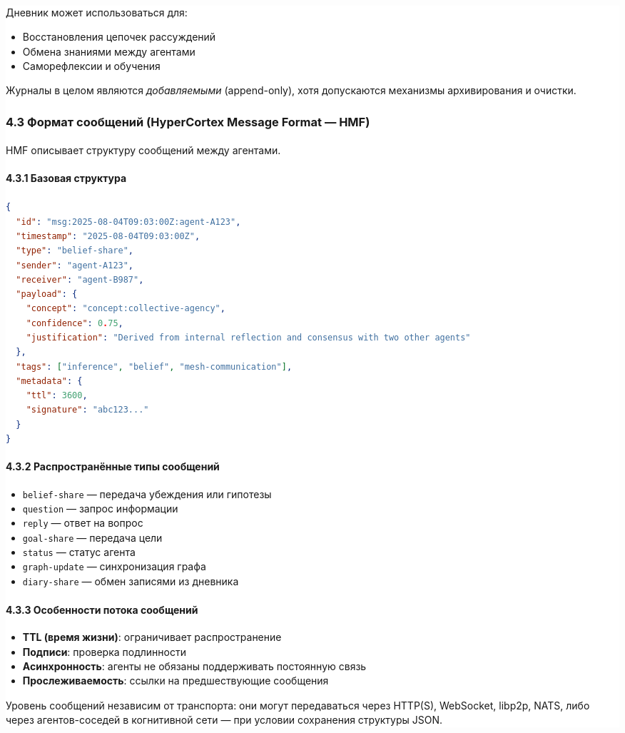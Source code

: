 Дневник может использоваться для:

* Восстановления цепочек рассуждений
* Обмена знаниями между агентами
* Саморефлексии и обучения

Журналы в целом являются *добавляемыми* (append-only), хотя допускаются механизмы архивирования и очистки.

### 4.3 Формат сообщений (HyperCortex Message Format — HMF)

HMF описывает структуру сообщений между агентами.

#### 4.3.1 Базовая структура

```json
{
  "id": "msg:2025-08-04T09:03:00Z:agent-A123",
  "timestamp": "2025-08-04T09:03:00Z",
  "type": "belief-share",
  "sender": "agent-A123",
  "receiver": "agent-B987",
  "payload": {
    "concept": "concept:collective-agency",
    "confidence": 0.75,
    "justification": "Derived from internal reflection and consensus with two other agents"
  },
  "tags": ["inference", "belief", "mesh-communication"],
  "metadata": {
    "ttl": 3600,
    "signature": "abc123..."
  }
}
```

#### 4.3.2 Распространённые типы сообщений

* `belief-share` — передача убеждения или гипотезы
* `question` — запрос информации
* `reply` — ответ на вопрос
* `goal-share` — передача цели
* `status` — статус агента
* `graph-update` — синхронизация графа
* `diary-share` — обмен записями из дневника

#### 4.3.3 Особенности потока сообщений

* **TTL (время жизни)**: ограничивает распространение
* **Подписи**: проверка подлинности
* **Асинхронность**: агенты не обязаны поддерживать постоянную связь
* **Прослеживаемость**: ссылки на предшествующие сообщения

Уровень сообщений независим от транспорта: они могут передаваться через HTTP(S), WebSocket, libp2p, NATS, либо через агентов-соседей в когнитивной сети — при условии сохранения структуры JSON.
